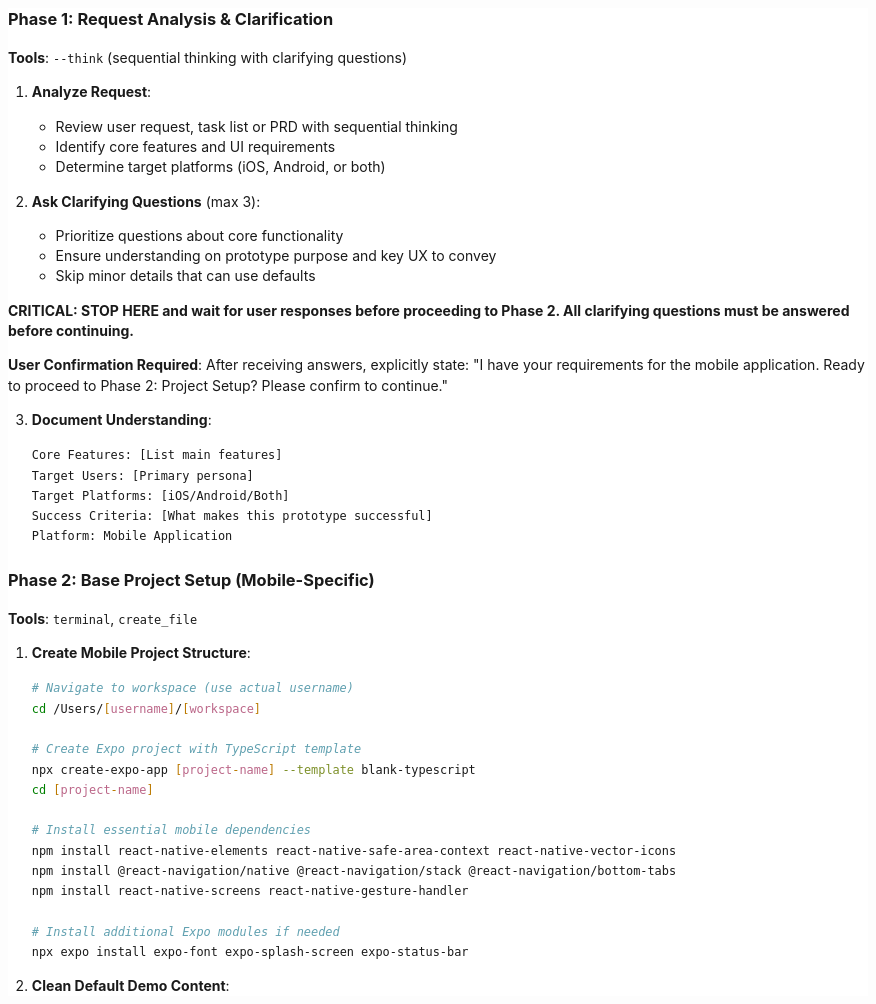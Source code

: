 ### Phase 1: Request Analysis & Clarification

**Tools**: `--think` (sequential thinking with clarifying questions)

1. **Analyze Request**:

   - Review user request, task list or PRD with sequential thinking
   - Identify core features and UI requirements
   - Determine target platforms (iOS, Android, or both)

2. **Ask Clarifying Questions** (max 3):

   - Prioritize questions about core functionality
   - Ensure understanding on prototype purpose and key UX to convey
   - Skip minor details that can use defaults

**CRITICAL: STOP HERE and wait for user responses before proceeding to Phase 2. All clarifying questions must be answered before continuing.**

**User Confirmation Required**: After receiving answers, explicitly state:
"I have your requirements for the mobile application. Ready to proceed to Phase 2: Project Setup?
Please confirm to continue."

3. **Document Understanding**:
   ```
   Core Features: [List main features]
   Target Users: [Primary persona]
   Target Platforms: [iOS/Android/Both]
   Success Criteria: [What makes this prototype successful]
   Platform: Mobile Application
   ```

### Phase 2: Base Project Setup (Mobile-Specific)

**Tools**: `terminal`, `create_file`

1. **Create Mobile Project Structure**:

   ```bash
   # Navigate to workspace (use actual username)
   cd /Users/[username]/[workspace]

   # Create Expo project with TypeScript template
   npx create-expo-app [project-name] --template blank-typescript
   cd [project-name]

   # Install essential mobile dependencies
   npm install react-native-elements react-native-safe-area-context react-native-vector-icons
   npm install @react-navigation/native @react-navigation/stack @react-navigation/bottom-tabs
   npm install react-native-screens react-native-gesture-handler

   # Install additional Expo modules if needed
   npx expo install expo-font expo-splash-screen expo-status-bar
   ```

2. **Clean Default Demo Content**:
